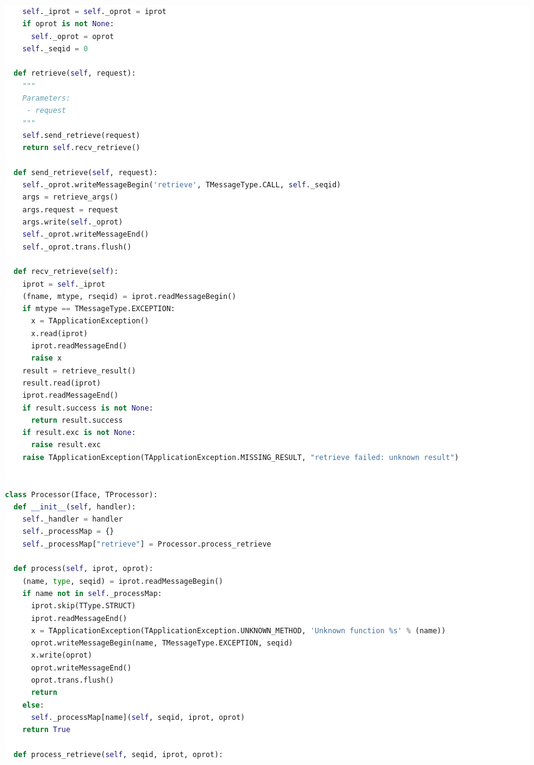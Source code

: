 ```python
    self._iprot = self._oprot = iprot
    if oprot is not None:
      self._oprot = oprot
    self._seqid = 0

  def retrieve(self, request):
    """
    Parameters:
     - request
    """
    self.send_retrieve(request)
    return self.recv_retrieve()

  def send_retrieve(self, request):
    self._oprot.writeMessageBegin('retrieve', TMessageType.CALL, self._seqid)
    args = retrieve_args()
    args.request = request
    args.write(self._oprot)
    self._oprot.writeMessageEnd()
    self._oprot.trans.flush()

  def recv_retrieve(self):
    iprot = self._iprot
    (fname, mtype, rseqid) = iprot.readMessageBegin()
    if mtype == TMessageType.EXCEPTION:
      x = TApplicationException()
      x.read(iprot)
      iprot.readMessageEnd()
      raise x
    result = retrieve_result()
    result.read(iprot)
    iprot.readMessageEnd()
    if result.success is not None:
      return result.success
    if result.exc is not None:
      raise result.exc
    raise TApplicationException(TApplicationException.MISSING_RESULT, "retrieve failed: unknown result")


class Processor(Iface, TProcessor):
  def __init__(self, handler):
    self._handler = handler
    self._processMap = {}
    self._processMap["retrieve"] = Processor.process_retrieve

  def process(self, iprot, oprot):
    (name, type, seqid) = iprot.readMessageBegin()
    if name not in self._processMap:
      iprot.skip(TType.STRUCT)
      iprot.readMessageEnd()
      x = TApplicationException(TApplicationException.UNKNOWN_METHOD, 'Unknown function %s' % (name))
      oprot.writeMessageBegin(name, TMessageType.EXCEPTION, seqid)
      x.write(oprot)
      oprot.writeMessageEnd()
      oprot.trans.flush()
      return
    else:
      self._processMap[name](self, seqid, iprot, oprot)
    return True

  def process_retrieve(self, seqid, iprot, oprot):
```